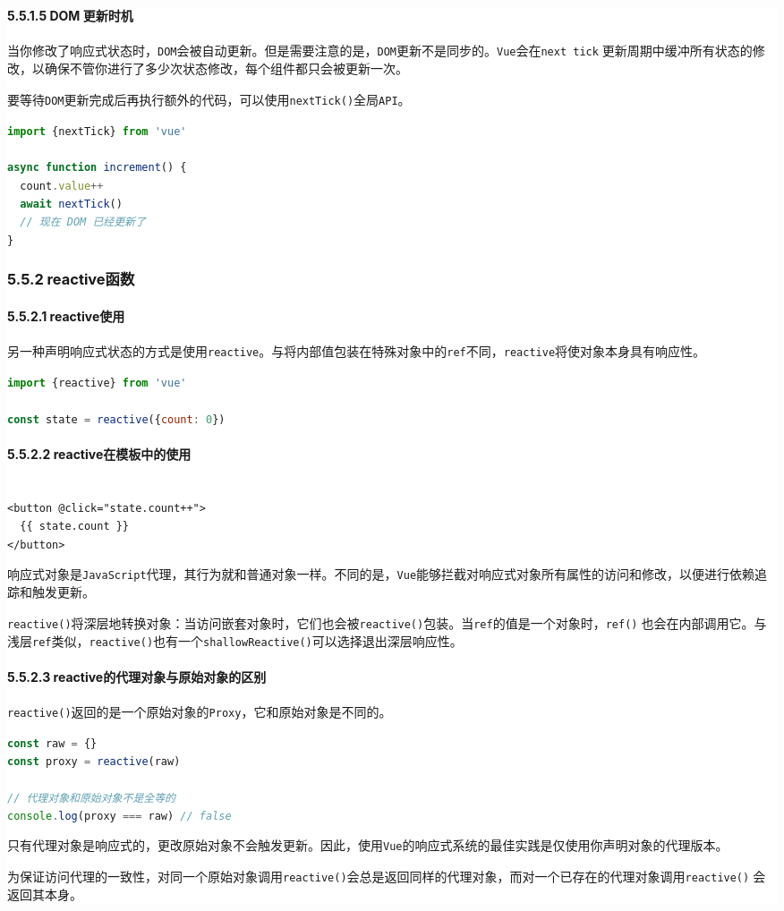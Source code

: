 #### 5.5.1.5 DOM 更新时机

当你修改了响应式状态时，`DOM`会被自动更新。但是需要注意的是，`DOM`更新不是同步的。`Vue`会在`next tick`
更新周期中缓冲所有状态的修改，以确保不管你进行了多少次状态修改，每个组件都只会被更新一次。

要等待`DOM`更新完成后再执行额外的代码，可以使用`nextTick()`全局`API`。

```javascript
import {nextTick} from 'vue'

async function increment() {
  count.value++
  await nextTick()
  // 现在 DOM 已经更新了
}
```

### 5.5.2 reactive函数

#### 5.5.2.1 reactive使用

另一种声明响应式状态的方式是使用`reactive`。与将内部值包装在特殊对象中的`ref`不同，`reactive`将使对象本身具有响应性。

```javascript
import {reactive} from 'vue'

const state = reactive({count: 0})
```

#### 5.5.2.2 reactive在模板中的使用

```vue

<button @click="state.count++">
  {{ state.count }}
</button>
```

响应式对象是`JavaScript`代理，其行为就和普通对象一样。不同的是，`Vue`能够拦截对响应式对象所有属性的访问和修改，以便进行依赖追踪和触发更新。

`reactive()`将深层地转换对象：当访问嵌套对象时，它们也会被`reactive()`包装。当`ref`的值是一个对象时，`ref()`
也会在内部调用它。与浅层`ref`类似，`reactive()`也有一个`shallowReactive()`可以选择退出深层响应性。

#### 5.5.2.3 reactive的代理对象与原始对象的区别

`reactive()`返回的是一个原始对象的`Proxy`，它和原始对象是不同的。

```javascript
const raw = {}
const proxy = reactive(raw)

// 代理对象和原始对象不是全等的
console.log(proxy === raw) // false
```

只有代理对象是响应式的，更改原始对象不会触发更新。因此，使用`Vue`的响应式系统的最佳实践是仅使用你声明对象的代理版本。

为保证访问代理的一致性，对同一个原始对象调用`reactive()`会总是返回同样的代理对象，而对一个已存在的代理对象调用`reactive()`
会返回其本身。

